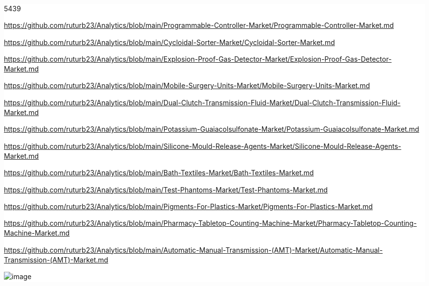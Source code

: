 5439</p><p><a href="https://github.com/ruturb23/Analytics/blob/main/Programmable-Controller-Market/Programmable-Controller-Market.md">https://github.com/ruturb23/Analytics/blob/main/Programmable-Controller-Market/Programmable-Controller-Market.md</a></p><p><a href="https://github.com/ruturb23/Analytics/blob/main/Cycloidal-Sorter-Market/Cycloidal-Sorter-Market.md">https://github.com/ruturb23/Analytics/blob/main/Cycloidal-Sorter-Market/Cycloidal-Sorter-Market.md</a></p><p><a href="https://github.com/ruturb23/Analytics/blob/main/Explosion-Proof-Gas-Detector-Market/Explosion-Proof-Gas-Detector-Market.md">https://github.com/ruturb23/Analytics/blob/main/Explosion-Proof-Gas-Detector-Market/Explosion-Proof-Gas-Detector-Market.md</a></p><p><a href="https://github.com/ruturb23/Analytics/blob/main/Mobile-Surgery-Units-Market/Mobile-Surgery-Units-Market.md">https://github.com/ruturb23/Analytics/blob/main/Mobile-Surgery-Units-Market/Mobile-Surgery-Units-Market.md</a></p><p><a href="https://github.com/ruturb23/Analytics/blob/main/Dual-Clutch-Transmission-Fluid-Market/Dual-Clutch-Transmission-Fluid-Market.md">https://github.com/ruturb23/Analytics/blob/main/Dual-Clutch-Transmission-Fluid-Market/Dual-Clutch-Transmission-Fluid-Market.md</a></p><p><a href="https://github.com/ruturb23/Analytics/blob/main/Potassium-Guaiacolsulfonate-Market/Potassium-Guaiacolsulfonate-Market.md">https://github.com/ruturb23/Analytics/blob/main/Potassium-Guaiacolsulfonate-Market/Potassium-Guaiacolsulfonate-Market.md</a></p><p><a href="https://github.com/ruturb23/Analytics/blob/main/Silicone-Mould-Release-Agents-Market/Silicone-Mould-Release-Agents-Market.md">https://github.com/ruturb23/Analytics/blob/main/Silicone-Mould-Release-Agents-Market/Silicone-Mould-Release-Agents-Market.md</a></p><p><a href="https://github.com/ruturb23/Analytics/blob/main/Bath-Textiles-Market/Bath-Textiles-Market.md">https://github.com/ruturb23/Analytics/blob/main/Bath-Textiles-Market/Bath-Textiles-Market.md</a></p><p><a href="https://github.com/ruturb23/Analytics/blob/main/Test-Phantoms-Market/Test-Phantoms-Market.md">https://github.com/ruturb23/Analytics/blob/main/Test-Phantoms-Market/Test-Phantoms-Market.md</a></p><p><a href="https://github.com/ruturb23/Analytics/blob/main/Pigments-For-Plastics-Market/Pigments-For-Plastics-Market.md">https://github.com/ruturb23/Analytics/blob/main/Pigments-For-Plastics-Market/Pigments-For-Plastics-Market.md</a></p><p><a href="https://github.com/ruturb23/Analytics/blob/main/Pharmacy-Tabletop-Counting-Machine-Market/Pharmacy-Tabletop-Counting-Machine-Market.md">https://github.com/ruturb23/Analytics/blob/main/Pharmacy-Tabletop-Counting-Machine-Market/Pharmacy-Tabletop-Counting-Machine-Market.md</a></p><p><a href="https://github.com/ruturb23/Analytics/blob/main/Automatic-Manual-Transmission-(AMT)-Market/Automatic-Manual-Transmission-(AMT)-Market.md">https://github.com/ruturb23/Analytics/blob/main/Automatic-Manual-Transmission-(AMT)-Market/Automatic-Manual-Transmission-(AMT)-Market.md</a></p>
![image](https://github.com/user-attachments/assets/1966e01f-23a6-48d6-813a-515b008917b5)
